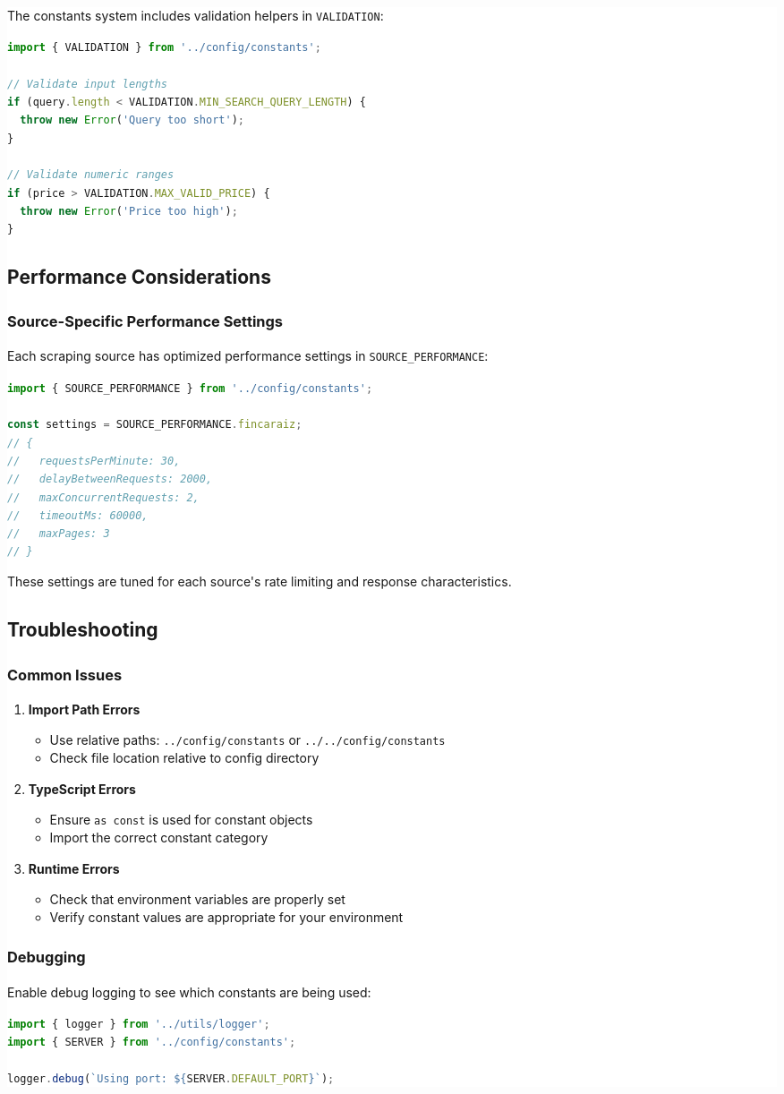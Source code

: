 The constants system includes validation helpers in `VALIDATION`:

```typescript
import { VALIDATION } from '../config/constants';

// Validate input lengths
if (query.length < VALIDATION.MIN_SEARCH_QUERY_LENGTH) {
  throw new Error('Query too short');
}

// Validate numeric ranges
if (price > VALIDATION.MAX_VALID_PRICE) {
  throw new Error('Price too high');
}
```

## Performance Considerations

### Source-Specific Performance Settings
Each scraping source has optimized performance settings in `SOURCE_PERFORMANCE`:

```typescript
import { SOURCE_PERFORMANCE } from '../config/constants';

const settings = SOURCE_PERFORMANCE.fincaraiz;
// {
//   requestsPerMinute: 30,
//   delayBetweenRequests: 2000,
//   maxConcurrentRequests: 2,
//   timeoutMs: 60000,
//   maxPages: 3
// }
```

These settings are tuned for each source's rate limiting and response characteristics.

## Troubleshooting

### Common Issues

1. **Import Path Errors**
   - Use relative paths: `../config/constants` or `../../config/constants`
   - Check file location relative to config directory

2. **TypeScript Errors**
   - Ensure `as const` is used for constant objects
   - Import the correct constant category

3. **Runtime Errors**
   - Check that environment variables are properly set
   - Verify constant values are appropriate for your environment

### Debugging

Enable debug logging to see which constants are being used:

```typescript
import { logger } from '../utils/logger';
import { SERVER } from '../config/constants';

logger.debug(`Using port: ${SERVER.DEFAULT_PORT}`);
```
